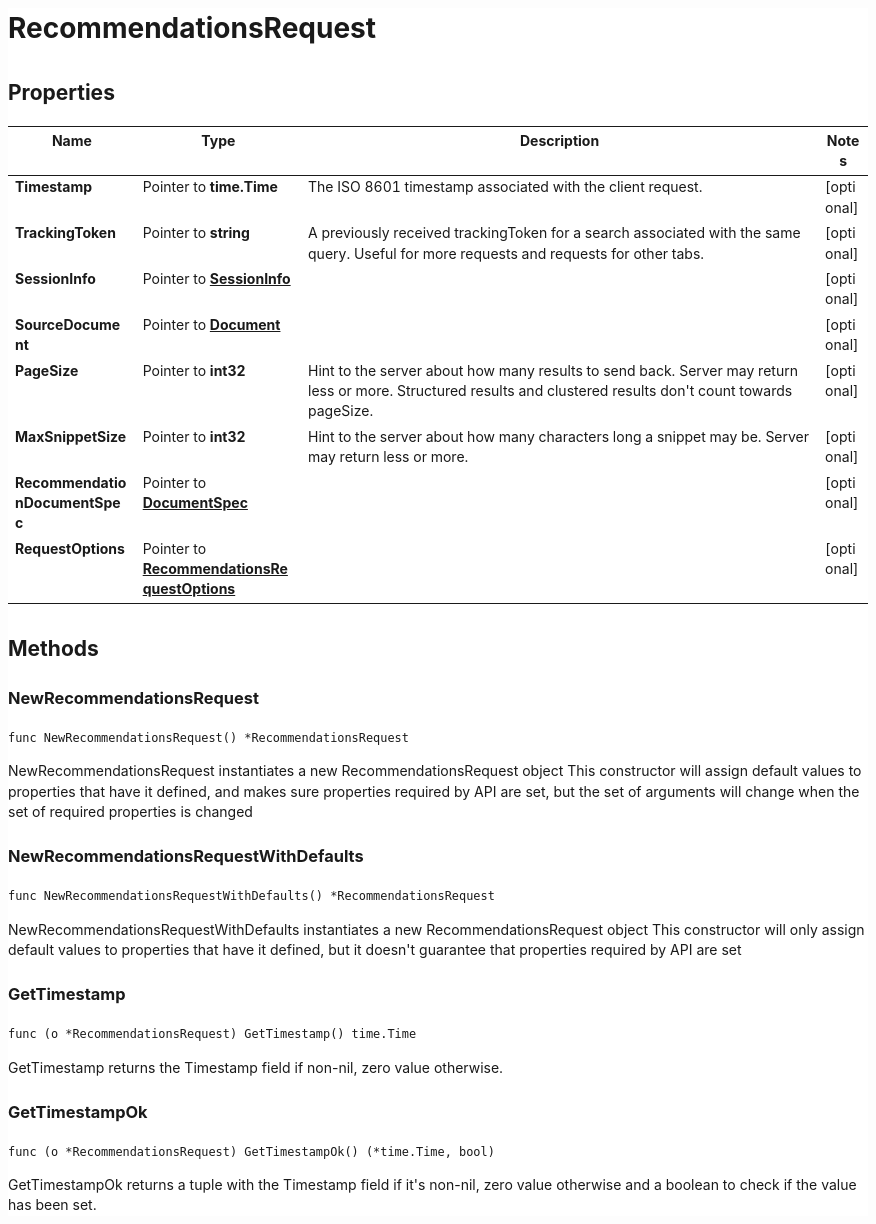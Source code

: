 # RecommendationsRequest

## Properties

Name | Type | Description | Notes
------------ | ------------- | ------------- | -------------
**Timestamp** | Pointer to **time.Time** | The ISO 8601 timestamp associated with the client request. | [optional] 
**TrackingToken** | Pointer to **string** | A previously received trackingToken for a search associated with the same query. Useful for more requests and requests for other tabs. | [optional] 
**SessionInfo** | Pointer to [**SessionInfo**](SessionInfo.md) |  | [optional] 
**SourceDocument** | Pointer to [**Document**](Document.md) |  | [optional] 
**PageSize** | Pointer to **int32** | Hint to the server about how many results to send back. Server may return less or more. Structured results and clustered results don&#39;t count towards pageSize. | [optional] 
**MaxSnippetSize** | Pointer to **int32** | Hint to the server about how many characters long a snippet may be. Server may return less or more. | [optional] 
**RecommendationDocumentSpec** | Pointer to [**DocumentSpec**](DocumentSpec.md) |  | [optional] 
**RequestOptions** | Pointer to [**RecommendationsRequestOptions**](RecommendationsRequestOptions.md) |  | [optional] 

## Methods

### NewRecommendationsRequest

`func NewRecommendationsRequest() *RecommendationsRequest`

NewRecommendationsRequest instantiates a new RecommendationsRequest object
This constructor will assign default values to properties that have it defined,
and makes sure properties required by API are set, but the set of arguments
will change when the set of required properties is changed

### NewRecommendationsRequestWithDefaults

`func NewRecommendationsRequestWithDefaults() *RecommendationsRequest`

NewRecommendationsRequestWithDefaults instantiates a new RecommendationsRequest object
This constructor will only assign default values to properties that have it defined,
but it doesn't guarantee that properties required by API are set

### GetTimestamp

`func (o *RecommendationsRequest) GetTimestamp() time.Time`

GetTimestamp returns the Timestamp field if non-nil, zero value otherwise.

### GetTimestampOk

`func (o *RecommendationsRequest) GetTimestampOk() (*time.Time, bool)`

GetTimestampOk returns a tuple with the Timestamp field if it's non-nil, zero value otherwise
and a boolean to check if the value has been set.

